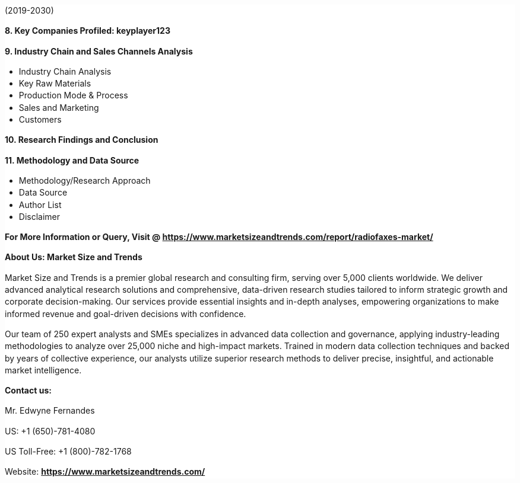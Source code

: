 (2019-2030)</li></ul><p><strong>8. Key Companies Profiled: keyplayer123</strong></p><p><strong>9. Industry Chain and Sales Channels Analysis</strong></p><ul><li>Industry Chain Analysis</li><li>Key Raw Materials</li><li>Production Mode &amp; Process</li><li>Sales and Marketing</li><li>Customers</li></ul><p><strong>10. Research Findings and Conclusion</strong></p><p><strong>11. Methodology and Data Source</strong></p><ul><li>Methodology/Research Approach</li><li>Data Source</li><li>Author List</li><li>Disclaimer</li></ul></p><p><strong>For More Information or Query, Visit @ <a href="https://www.marketsizeandtrends.com/report/radiofaxes-market/">https://www.marketsizeandtrends.com/report/radiofaxes-market/</a></strong></p><p><strong>About Us: Market Size and Trends</strong></p><p>Market Size and Trends is a premier global research and consulting firm, serving over 5,000 clients worldwide. We deliver advanced analytical research solutions and comprehensive, data-driven research studies tailored to inform strategic growth and corporate decision-making. Our services provide essential insights and in-depth analyses, empowering organizations to make informed revenue and goal-driven decisions with confidence.</p><p>Our team of 250 expert analysts and SMEs specializes in advanced data collection and governance, applying industry-leading methodologies to analyze over 25,000 niche and high-impact markets. Trained in modern data collection techniques and backed by years of collective experience, our analysts utilize superior research methods to deliver precise, insightful, and actionable market intelligence.</p><p><strong>Contact us:</strong></p><p>Mr. Edwyne Fernandes</p><p>US: +1 (650)-781-4080</p><p>US Toll-Free: +1 (800)-782-1768</p><p>Website: <strong><a href="https://www.marketsizeandtrends.com/">https://www.marketsizeandtrends.com/</a></strong></p>
